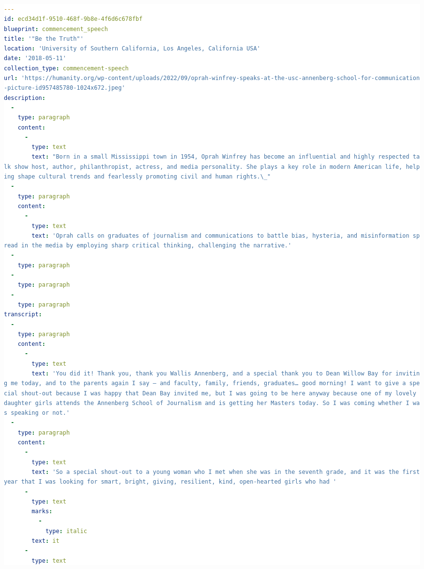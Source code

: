 ```yaml
---
id: ecd34d1f-9510-468f-9b8e-4f6d6c678fbf
blueprint: commencement_speech
title: '"Be the Truth"'
location: 'University of Southern California, Los Angeles, California USA'
date: '2018-05-11'
collection_type: commencement-speech
url: 'https://humanity.org/wp-content/uploads/2022/09/oprah-winfrey-speaks-at-the-usc-annenberg-school-for-communication-picture-id957485780-1024x672.jpeg'
description:
  -
    type: paragraph
    content:
      -
        type: text
        text: "Born in a small Mississippi town in 1954, Oprah Winfrey has become an influential and highly respected talk show host, author, philanthropist, actress, and media personality. She plays a key role in modern American life, helping shape cultural trends and fearlessly promoting civil and human rights.\_"
  -
    type: paragraph
    content:
      -
        type: text
        text: 'Oprah calls on graduates of journalism and communications to battle bias, hysteria, and misinformation spread in the media by employing sharp critical thinking, challenging the narrative.'
  -
    type: paragraph
  -
    type: paragraph
  -
    type: paragraph
transcript:
  -
    type: paragraph
    content:
      -
        type: text
        text: 'You did it! Thank you, thank you Wallis Annenberg, and a special thank you to Dean Willow Bay for inviting me today, and to the parents again I say – and faculty, family, friends, graduates… good morning! I want to give a special shout-out because I was happy that Dean Bay invited me, but I was going to be here anyway because one of my lovely daughter girls attends the Annenberg School of Journalism and is getting her Masters today. So I was coming whether I was speaking or not.'
  -
    type: paragraph
    content:
      -
        type: text
        text: 'So a special shout-out to a young woman who I met when she was in the seventh grade, and it was the first year that I was looking for smart, bright, giving, resilient, kind, open-hearted girls who had '
      -
        type: text
        marks:
          -
            type: italic
        text: it
      -
        type: text
```